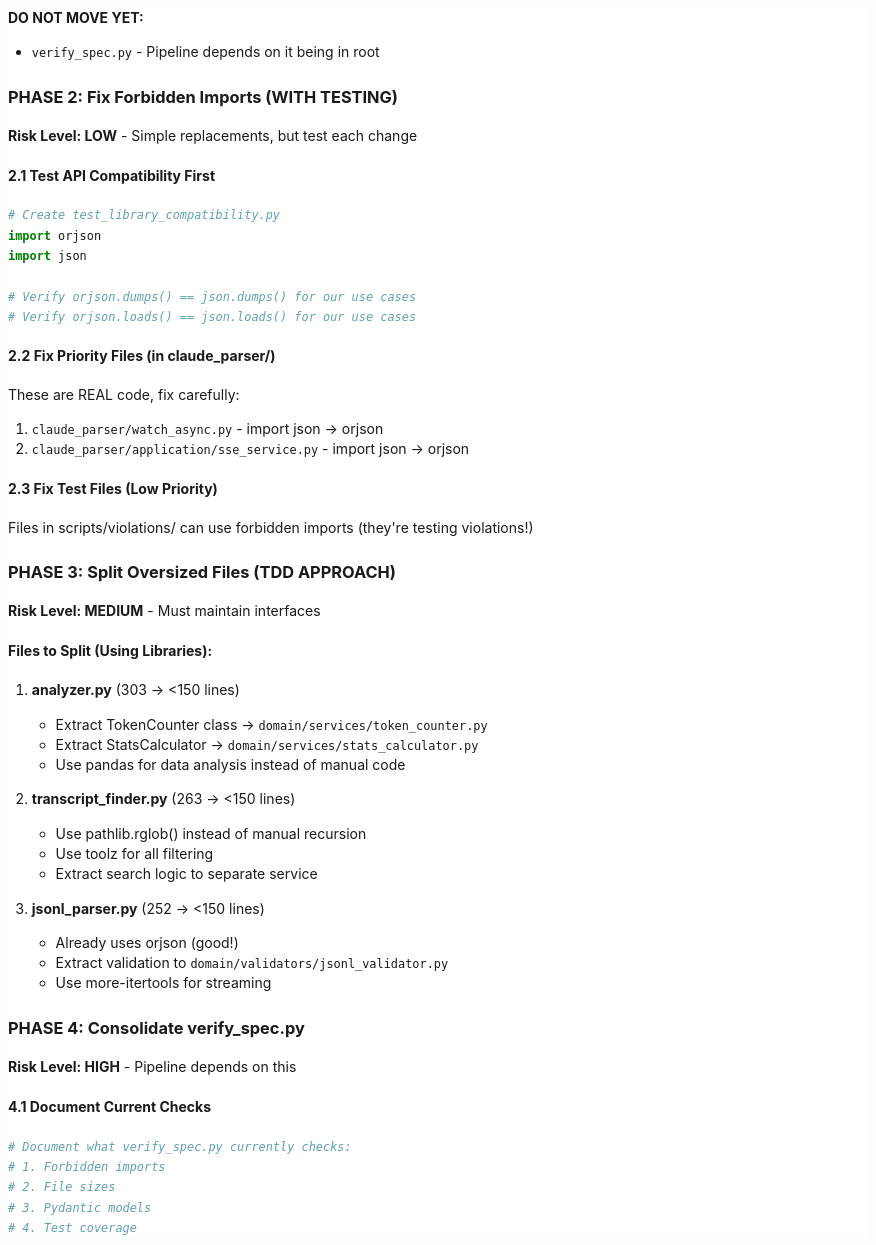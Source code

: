 **DO NOT MOVE YET:**
- `verify_spec.py` - Pipeline depends on it being in root

### PHASE 2: Fix Forbidden Imports (WITH TESTING)
**Risk Level: LOW** - Simple replacements, but test each change

#### 2.1 Test API Compatibility First
```python
# Create test_library_compatibility.py
import orjson
import json

# Verify orjson.dumps() == json.dumps() for our use cases
# Verify orjson.loads() == json.loads() for our use cases
```

#### 2.2 Fix Priority Files (in claude_parser/)
These are REAL code, fix carefully:
1. `claude_parser/watch_async.py` - import json → orjson
2. `claude_parser/application/sse_service.py` - import json → orjson

#### 2.3 Fix Test Files (Low Priority)
Files in scripts/violations/ can use forbidden imports (they're testing violations!)

### PHASE 3: Split Oversized Files (TDD APPROACH)
**Risk Level: MEDIUM** - Must maintain interfaces

#### Files to Split (Using Libraries):
1. **analyzer.py** (303 → <150 lines)
   - Extract TokenCounter class → `domain/services/token_counter.py`
   - Extract StatsCalculator → `domain/services/stats_calculator.py`
   - Use pandas for data analysis instead of manual code

2. **transcript_finder.py** (263 → <150 lines)
   - Use pathlib.rglob() instead of manual recursion
   - Use toolz for all filtering
   - Extract search logic to separate service

3. **jsonl_parser.py** (252 → <150 lines)
   - Already uses orjson (good!)
   - Extract validation to `domain/validators/jsonl_validator.py`
   - Use more-itertools for streaming

### PHASE 4: Consolidate verify_spec.py
**Risk Level: HIGH** - Pipeline depends on this

#### 4.1 Document Current Checks
```python
# Document what verify_spec.py currently checks:
# 1. Forbidden imports
# 2. File sizes
# 3. Pydantic models
# 4. Test coverage
```
